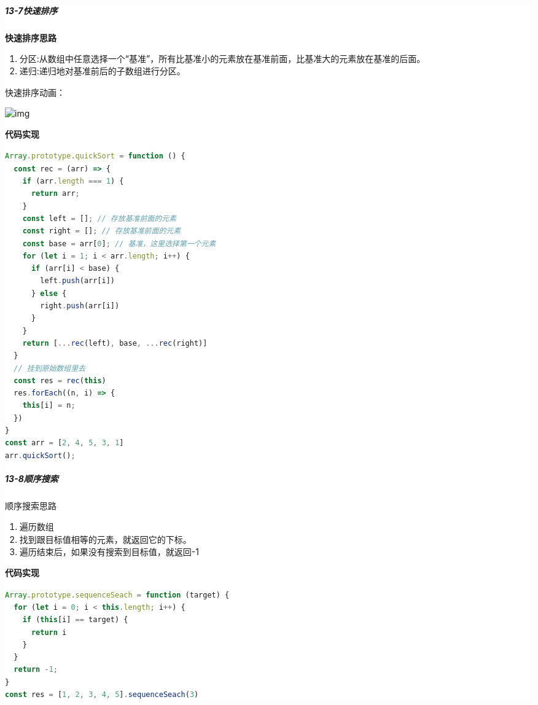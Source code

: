 ##### 13-7快速排序

**快速排序思路**

1. 分区:从数组中任意选择一个“基准”，所有比基准小的元素放在基准前面，比基准大的元素放在基准的后面。
2. 递归:递归地对基准前后的子数组进行分区。

快速排序动画：

![img](https://upload-images.jianshu.io/upload_images/1867034-cd65e35d7dce5045.gif?imageMogr2/auto-orient/strip)

**代码实现**

```js
Array.prototype.quickSort = function () {
  const rec = (arr) => {
    if (arr.length === 1) {
      return arr;
    }
    const left = []; // 存放基准前面的元素
    const right = []; // 存放基准前面的元素
    const base = arr[0]; // 基准，这里选择第一个元素
    for (let i = 1; i < arr.length; i++) {
      if (arr[i] < base) {
        left.push(arr[i])
      } else {
        right.push(arr[i])
      }
    }
    return [...rec(left), base, ...rec(right)]
  }
  // 挂到原始数组里去
  const res = rec(this)
  res.forEach((n, i) => {
    this[i] = n;
  })
}
const arr = [2, 4, 5, 3, 1]
arr.quickSort();
```

##### 13-8顺序搜索

顺序搜索思路

1. 遍历数组
2. 找到跟目标值相等的元素，就返回它的下标。
3. 遍历结束后，如果没有搜索到目标值，就返回-1

**代码实现**

```js
Array.prototype.sequenceSeach = function (target) {
  for (let i = 0; i < this.length; i++) {
    if (this[i] == target) {
      return i
    }
  }
  return -1;
}
const res = [1, 2, 3, 4, 5].sequenceSeach(3)
```
